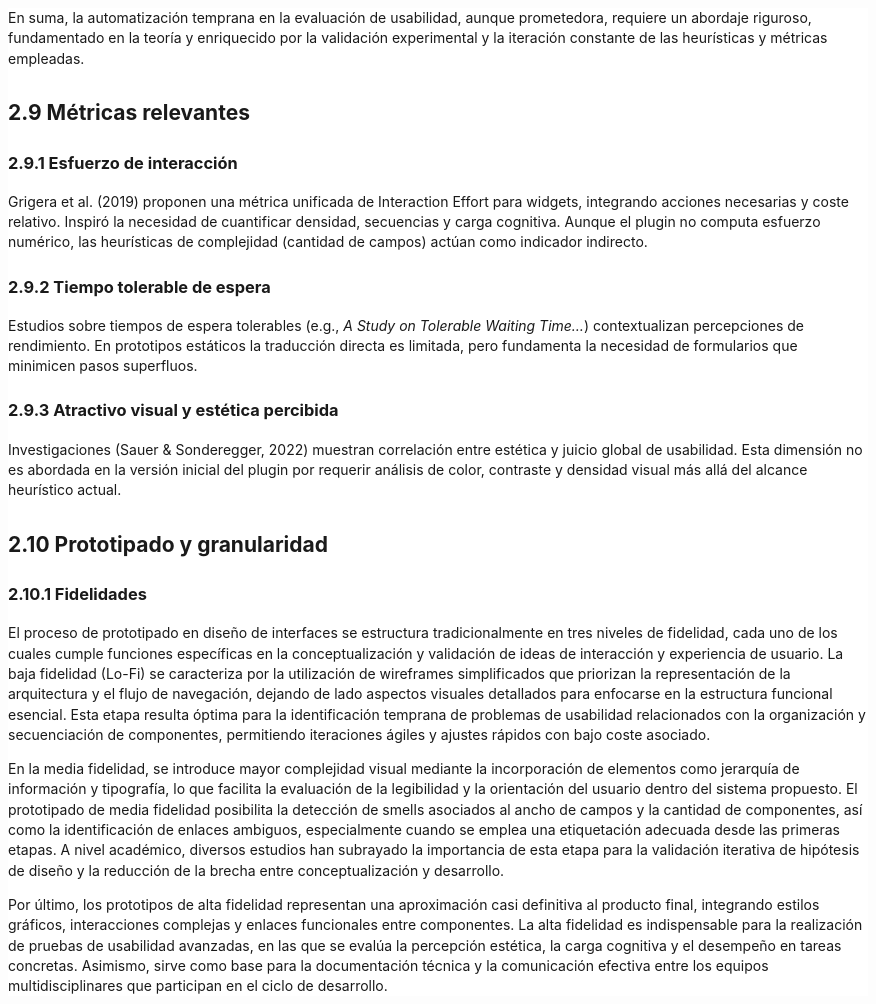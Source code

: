 En suma, la automatización temprana en la evaluación de usabilidad, aunque prometedora, requiere un abordaje riguroso, fundamentado en la teoría y enriquecido por la validación experimental y la iteración constante de las heurísticas y métricas empleadas.
## <a name="métricas-relevantes"></a>2.9 Métricas relevantes
### <a name="esfuerzo-de-interacción"></a>2.9.1 Esfuerzo de interacción
Grigera et al. (2019) proponen una métrica unificada de Interaction Effort para widgets, integrando acciones necesarias y coste relativo. Inspiró la necesidad de cuantificar densidad, secuencias y carga cognitiva. Aunque el plugin no computa esfuerzo numérico, las heurísticas de complejidad (cantidad de campos) actúan como indicador indirecto.
### <a name="tiempo-tolerable-de-espera"></a>2.9.2 Tiempo tolerable de espera
Estudios sobre tiempos de espera tolerables (e.g., *A Study on Tolerable Waiting Time…*) contextualizan percepciones de rendimiento. En prototipos estáticos la traducción directa es limitada, pero fundamenta la necesidad de formularios que minimicen pasos superfluos.
### <a name="atractivo-visual-y-estética-percibida"></a>2.9.3 Atractivo visual y estética percibida
Investigaciones (Sauer & Sonderegger, 2022) muestran correlación entre estética y juicio global de usabilidad. Esta dimensión no es abordada en la versión inicial del plugin por requerir análisis de color, contraste y densidad visual más allá del alcance heurístico actual.
## <a name="prototipado-y-granularidad"></a>2.10 Prototipado y granularidad
### <a name="fidelidades"></a>2.10.1 Fidelidades
El proceso de prototipado en diseño de interfaces se estructura tradicionalmente en tres niveles de fidelidad, cada uno de los cuales cumple funciones específicas en la conceptualización y validación de ideas de interacción y experiencia de usuario. La baja fidelidad (Lo-Fi) se caracteriza por la utilización de wireframes simplificados que priorizan la representación de la arquitectura y el flujo de navegación, dejando de lado aspectos visuales detallados para enfocarse en la estructura funcional esencial. Esta etapa resulta óptima para la identificación temprana de problemas de usabilidad relacionados con la organización y secuenciación de componentes, permitiendo iteraciones ágiles y ajustes rápidos con bajo coste asociado.

En la media fidelidad, se introduce mayor complejidad visual mediante la incorporación de elementos como jerarquía de información y tipografía, lo que facilita la evaluación de la legibilidad y la orientación del usuario dentro del sistema propuesto. El prototipado de media fidelidad posibilita la detección de smells asociados al ancho de campos y la cantidad de componentes, así como la identificación de enlaces ambiguos, especialmente cuando se emplea una etiquetación adecuada desde las primeras etapas. A nivel académico, diversos estudios han subrayado la importancia de esta etapa para la validación iterativa de hipótesis de diseño y la reducción de la brecha entre conceptualización y desarrollo.

Por último, los prototipos de alta fidelidad representan una aproximación casi definitiva al producto final, integrando estilos gráficos, interacciones complejas y enlaces funcionales entre componentes. La alta fidelidad es indispensable para la realización de pruebas de usabilidad avanzadas, en las que se evalúa la percepción estética, la carga cognitiva y el desempeño en tareas concretas. Asimismo, sirve como base para la documentación técnica y la comunicación efectiva entre los equipos multidisciplinares que participan en el ciclo de desarrollo.
